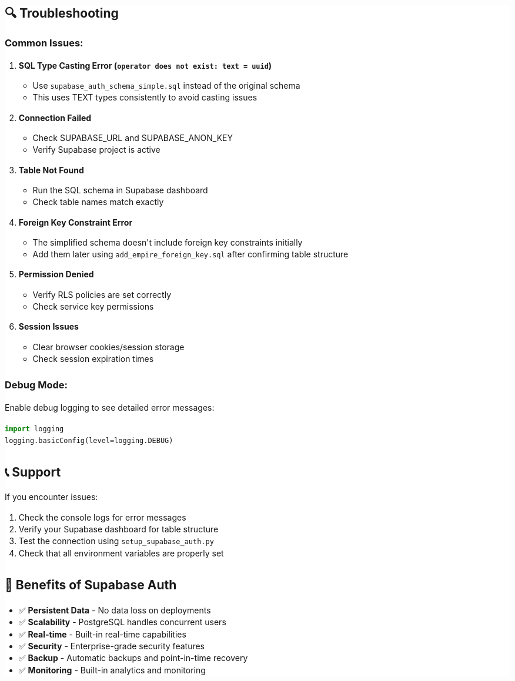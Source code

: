 ## 🔍 Troubleshooting

### Common Issues:

1. **SQL Type Casting Error (`operator does not exist: text = uuid`)**
   - Use `supabase_auth_schema_simple.sql` instead of the original schema
   - This uses TEXT types consistently to avoid casting issues

2. **Connection Failed**
   - Check SUPABASE_URL and SUPABASE_ANON_KEY
   - Verify Supabase project is active

3. **Table Not Found**
   - Run the SQL schema in Supabase dashboard
   - Check table names match exactly

4. **Foreign Key Constraint Error**
   - The simplified schema doesn't include foreign key constraints initially
   - Add them later using `add_empire_foreign_key.sql` after confirming table structure

5. **Permission Denied**
   - Verify RLS policies are set correctly
   - Check service key permissions

6. **Session Issues**
   - Clear browser cookies/session storage
   - Check session expiration times

### Debug Mode:
Enable debug logging to see detailed error messages:

```python
import logging
logging.basicConfig(level=logging.DEBUG)
```

## 📞 Support

If you encounter issues:
1. Check the console logs for error messages
2. Verify your Supabase dashboard for table structure
3. Test the connection using `setup_supabase_auth.py`
4. Check that all environment variables are properly set

## 🎉 Benefits of Supabase Auth

- ✅ **Persistent Data** - No data loss on deployments
- ✅ **Scalability** - PostgreSQL handles concurrent users
- ✅ **Real-time** - Built-in real-time capabilities
- ✅ **Security** - Enterprise-grade security features
- ✅ **Backup** - Automatic backups and point-in-time recovery
- ✅ **Monitoring** - Built-in analytics and monitoring